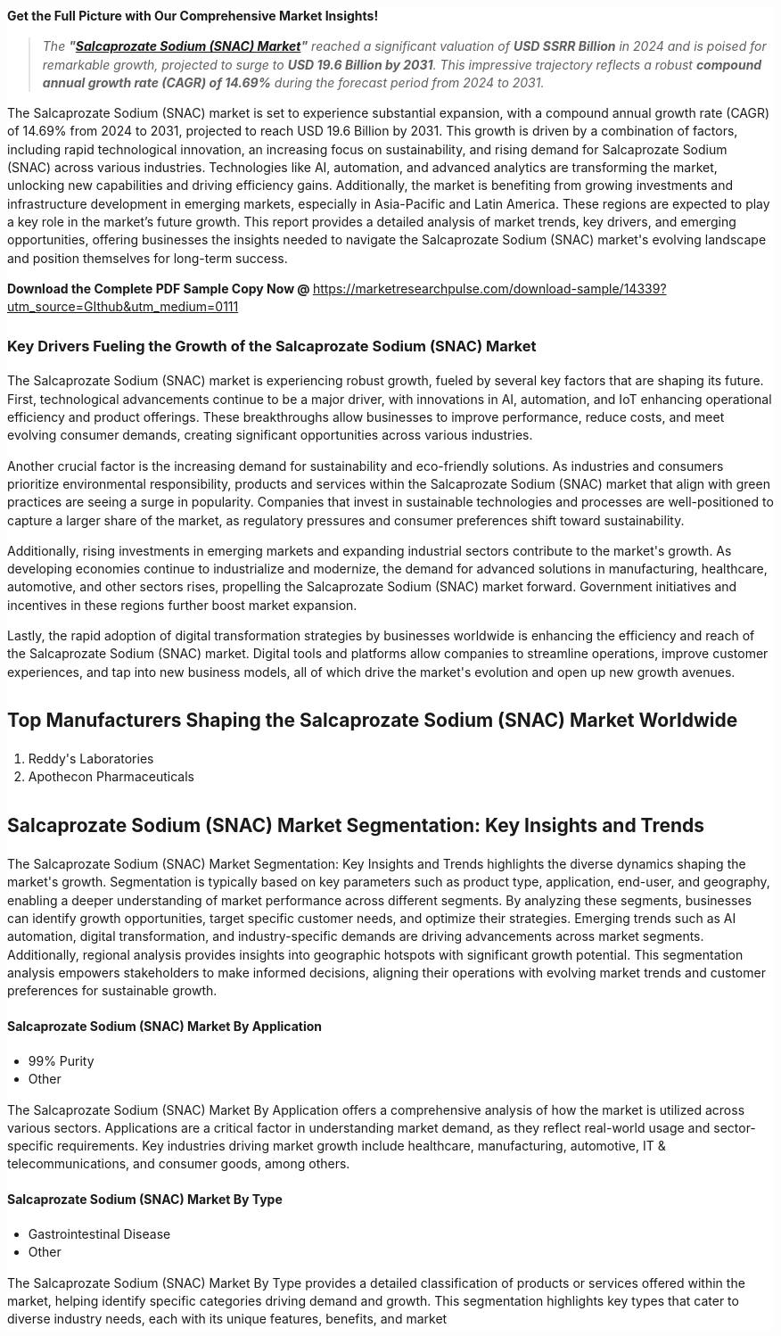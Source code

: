 <p><strong>Get the Full Picture with Our Comprehensive Market Insights!</strong></p><blockquote><p><em>The <strong>"<a href="https://marketresearchpulse.com/download-sample/14339?utm_source=GIthub&amp;utm_medium=0111">Salcaprozate Sodium (SNAC) Market</a>"</strong> reached a significant valuation of <strong>USD SSRR Billion</strong> in 2024 and is poised for remarkable growth, projected to surge to <strong>USD 19.6 Billion by 2031</strong>. This impressive trajectory reflects a robust <strong>compound annual growth rate (CAGR) of 14.69%</strong> during the forecast period from 2024 to 2031.</em></p></blockquote><p>The Salcaprozate Sodium (SNAC) market is set to experience substantial expansion, with a compound annual growth rate (CAGR) of 14.69% from 2024 to 2031, projected to reach USD 19.6 Billion by 2031. This growth is driven by a combination of factors, including rapid technological innovation, an increasing focus on sustainability, and rising demand for Salcaprozate Sodium (SNAC) across various industries. Technologies like AI, automation, and advanced analytics are transforming the market, unlocking new capabilities and driving efficiency gains. Additionally, the market is benefiting from growing investments and infrastructure development in emerging markets, especially in Asia-Pacific and Latin America. These regions are expected to play a key role in the market’s future growth. This report provides a detailed analysis of market trends, key drivers, and emerging opportunities, offering businesses the insights needed to navigate the Salcaprozate Sodium (SNAC) market's evolving landscape and position themselves for long-term success.</p><p><strong>Download the Complete PDF Sample Copy Now @ </strong><a href="https://marketresearchpulse.com/download-sample/14339?utm_source=GIthub&amp;utm_medium=0111">https://marketresearchpulse.com/download-sample/14339?utm_source=GIthub&amp;utm_medium=0111</a></p><h3>Key Drivers Fueling the Growth of the Salcaprozate Sodium (SNAC) Market</h3><p>The Salcaprozate Sodium (SNAC) market is experiencing robust growth, fueled by several key factors that are shaping its future. First, technological advancements continue to be a major driver, with innovations in AI, automation, and IoT enhancing operational efficiency and product offerings. These breakthroughs allow businesses to improve performance, reduce costs, and meet evolving consumer demands, creating significant opportunities across various industries.</p><p>Another crucial factor is the increasing demand for sustainability and eco-friendly solutions. As industries and consumers prioritize environmental responsibility, products and services within the Salcaprozate Sodium (SNAC) market that align with green practices are seeing a surge in popularity. Companies that invest in sustainable technologies and processes are well-positioned to capture a larger share of the market, as regulatory pressures and consumer preferences shift toward sustainability.</p><p>Additionally, rising investments in emerging markets and expanding industrial sectors contribute to the market's growth. As developing economies continue to industrialize and modernize, the demand for advanced solutions in manufacturing, healthcare, automotive, and other sectors rises, propelling the Salcaprozate Sodium (SNAC) market forward. Government initiatives and incentives in these regions further boost market expansion.</p><p>Lastly, the rapid adoption of digital transformation strategies by businesses worldwide is enhancing the efficiency and reach of the Salcaprozate Sodium (SNAC) market. Digital tools and platforms allow companies to streamline operations, improve customer experiences, and tap into new business models, all of which drive the market's evolution and open up new growth avenues.</p><h2>Top Manufacturers Shaping the Salcaprozate Sodium (SNAC) Market Worldwide</h2><ol><li>Reddy's Laboratories</li><li>Apothecon Pharmaceuticals</li></ol><h2>Salcaprozate Sodium (SNAC) Market Segmentation: Key Insights and Trends</h2><p>The Salcaprozate Sodium (SNAC) Market Segmentation: Key Insights and Trends highlights the diverse dynamics shaping the market's growth. Segmentation is typically based on key parameters such as product type, application, end-user, and geography, enabling a deeper understanding of market performance across different segments. By analyzing these segments, businesses can identify growth opportunities, target specific customer needs, and optimize their strategies. Emerging trends such as AI automation, digital transformation, and industry-specific demands are driving advancements across market segments. Additionally, regional analysis provides insights into geographic hotspots with significant growth potential. This segmentation analysis empowers stakeholders to make informed decisions, aligning their operations with evolving market trends and customer preferences for sustainable growth.</p><h4>Salcaprozate Sodium (SNAC) Market By Application</h4><ul><li>99% Purity<li> Other</li></ul><p>The Salcaprozate Sodium (SNAC) Market By Application offers a comprehensive analysis of how the market is utilized across various sectors. Applications are a critical factor in understanding market demand, as they reflect real-world usage and sector-specific requirements. Key industries driving market growth include healthcare, manufacturing, automotive, IT &amp; telecommunications, and consumer goods, among others.</p><h4>Salcaprozate Sodium (SNAC) Market&nbsp;<strong>By&nbsp;Type</strong></h4><ul><li>Gastrointestinal Disease<li> Other</li></ul><p>The Salcaprozate Sodium (SNAC) Market By Type provides a detailed classification of products or services offered within the market, helping identify specific categories driving demand and growth. This segmentation highlights key types that cater to diverse industry needs, each with its unique features, benefits, and market